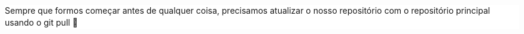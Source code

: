 Sempre que formos começar antes de qualquer coisa, precisamos atualizar o nosso repositório com o repositório principal usando o git pull :tada: